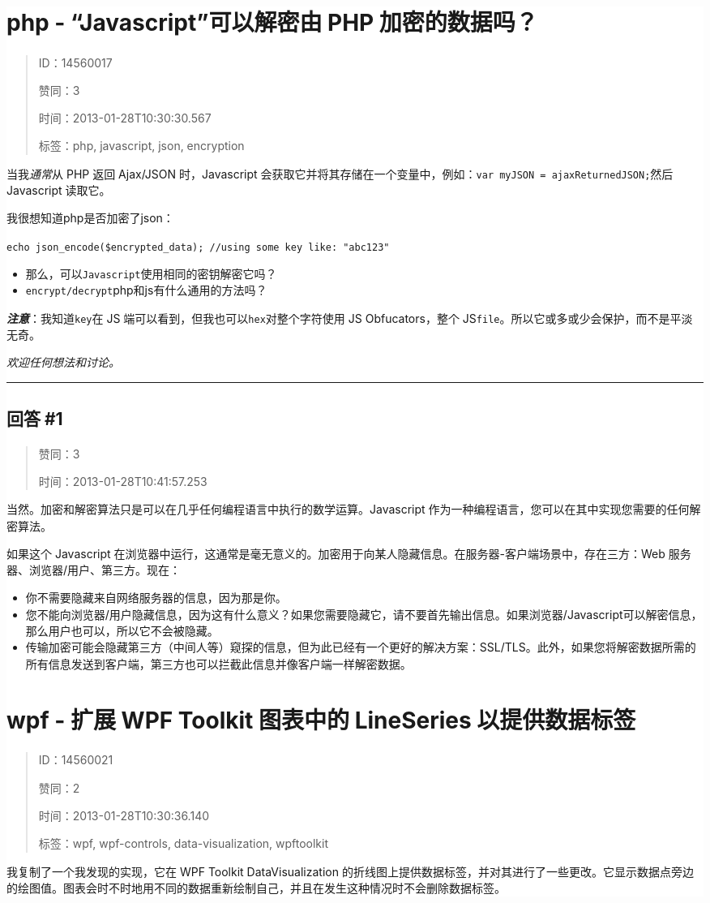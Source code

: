 # php - “Javascript”可以解密由 PHP 加密的数据吗？

> ID：14560017
> 
> 赞同：3
> 
> 时间：2013-01-28T10:30:30.567
> 
> 标签：php, javascript, json, encryption

当我*通常*从 PHP 返回 Ajax/JSON 时，Javascript 会获取它并将其存储在一个变量中，例如：`var myJSON = ajaxReturnedJSON;`然后 Javascript 读取它。

我很想知道php是否加密了json：

```
echo json_encode($encrypted_data); //using some key like: "abc123" 
```

*   那么，可以`Javascript`使用相同的密钥解密它吗？
*   `encrypt/decrypt`php和js有什么通用的方法吗？

***注意***：我知道`key`在 JS 端可以看到，但我也可以`hex`对整个字符使用 JS Obfucators，整个 JS`file`。所以它或多或少会保护，而不是平淡无奇。

*欢迎任何想法和讨论。*

* * *

## 回答 #1

> 赞同：3
> 
> 时间：2013-01-28T10:41:57.253

当然。加密和解密算法只是可以在几乎任何编程语言中执行的数学运算。Javascript 作为一种编程语言，您可以在其中实现您需要的任何解密算法。

如果这个 Javascript 在浏览器中运行，这通常是毫无意义的。加密用于向某人隐藏信息。在服务器-客户端场景中，存在三方：Web 服务器、浏览器/用户、第三方。现在：

*   你不需要隐藏来自网络服务器的信息，因为那是你。
*   您不能向浏览器/用户隐藏信息，因为这有什么意义？如果您需要隐藏它，请不要首先输出信息。如果浏览器/Javascript可以解密信息，那么用户也可以，所以它不会被隐藏。
*   传输加密可能会隐藏第三方（中间人等）窥探的信息，但为此已经有一个更好的解决方案：SSL/TLS。此外，如果您将解密数据所需的所有信息发送到客户端，第三方也可以拦截此信息并像客户端一样解密数据。

# wpf - 扩展 WPF Toolkit 图表中的 LineSeries 以提供数据标签

> ID：14560021
> 
> 赞同：2
> 
> 时间：2013-01-28T10:30:36.140
> 
> 标签：wpf, wpf-controls, data-visualization, wpftoolkit

我复制了一个我发现的实现，它在 WPF Toolkit DataVisualization 的折线图上提供数据标签，并对其进行了一些更改。它显示数据点旁边的绘图值。图表会时不时地用不同的数据重新绘制自己，并且在发生这种情况时不会删除数据标签。
